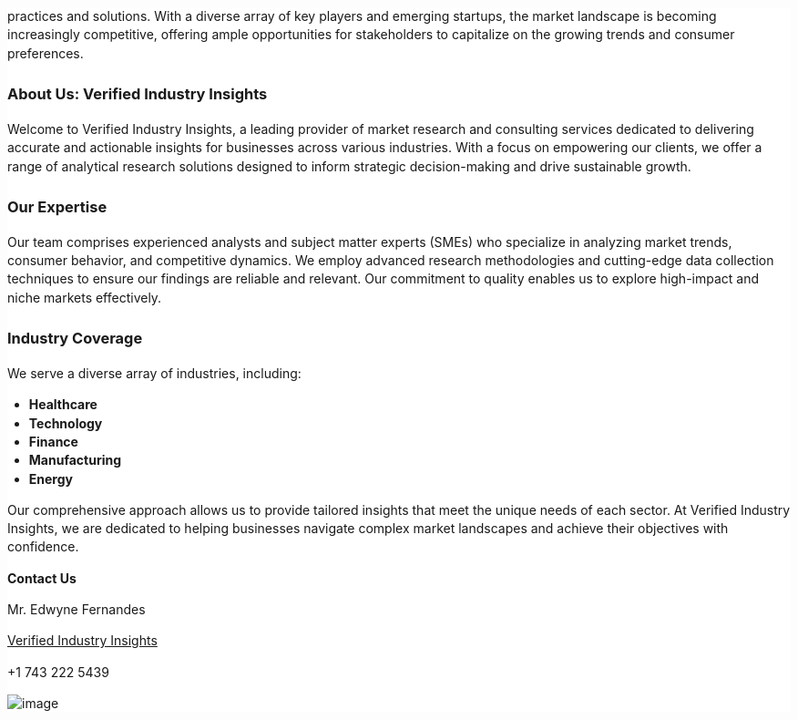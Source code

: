 practices and solutions. With a diverse array of key players and emerging startups, the market landscape is becoming increasingly competitive, offering ample opportunities for stakeholders to capitalize on the growing trends and consumer preferences.</p><h3>About Us: Verified Industry Insights</h3><p>Welcome to Verified Industry Insights, a leading provider of market research and consulting services dedicated to delivering accurate and actionable insights for businesses across various industries. With a focus on empowering our clients, we offer a range of analytical research solutions designed to inform strategic decision-making and drive sustainable growth.</p><h3>Our Expertise</h3><p>Our team comprises experienced analysts and subject matter experts (SMEs) who specialize in analyzing market trends, consumer behavior, and competitive dynamics. We employ advanced research methodologies and cutting-edge data collection techniques to ensure our findings are reliable and relevant. Our commitment to quality enables us to explore high-impact and niche markets effectively.</p><h3>Industry Coverage</h3><p>We serve a diverse array of industries, including:</p><ul><li><strong>Healthcare</strong></li><li><strong>Technology</strong></li><li><strong>Finance</strong></li><li><strong>Manufacturing</strong></li><li><strong>Energy</strong></li></ul><p>Our comprehensive approach allows us to provide tailored insights that meet the unique needs of each sector. At Verified Industry Insights, we are dedicated to helping businesses navigate complex market landscapes and achieve their objectives with confidence.</p><p><strong>Contact Us</strong></p><p>Mr. Edwyne Fernandes</p><p><a href="https://www.verifiedindustryinsights.com/">Verified Industry Insights</a></p><p>+1 743 222 5439</p>
![image](https://github.com/user-attachments/assets/3bedb1f8-b677-4fc3-b3e8-847cbf430f43)
